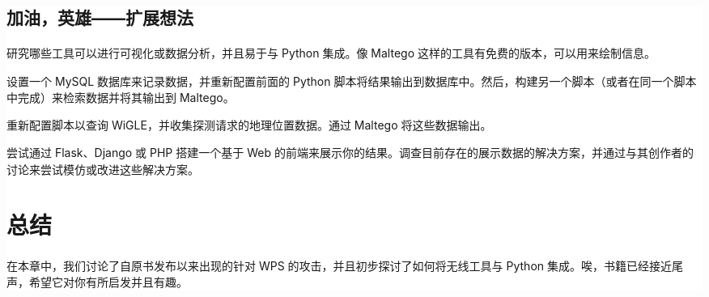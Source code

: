 ## 加油，英雄——扩展想法

研究哪些工具可以进行可视化或数据分析，并且易于与 Python 集成。像 Maltego 这样的工具有免费的版本，可以用来绘制信息。

设置一个 MySQL 数据库来记录数据，并重新配置前面的 Python 脚本将结果输出到数据库中。然后，构建另一个脚本（或者在同一个脚本中完成）来检索数据并将其输出到 Maltego。

重新配置脚本以查询 WiGLE，并收集探测请求的地理位置数据。通过 Maltego 将这些数据输出。

尝试通过 Flask、Django 或 PHP 搭建一个基于 Web 的前端来展示你的结果。调查目前存在的展示数据的解决方案，并通过与其创作者的讨论来尝试模仿或改进这些解决方案。

# 总结

在本章中，我们讨论了自原书发布以来出现的针对 WPS 的攻击，并且初步探讨了如何将无线工具与 Python 集成。唉，书籍已经接近尾声，希望它对你有所启发并且有趣。
